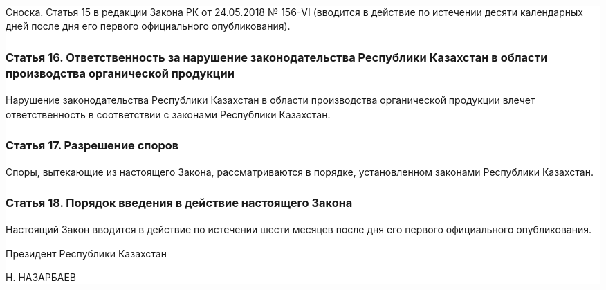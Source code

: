Сноска. Статья 15 в редакции Закона РК от 24.05.2018 № 156-VI (вводится в действие по истечении десяти календарных дней после дня его первого официального опубликования).

### Статья 16. Ответственность за нарушение законодательства Республики Казахстан в области производства органической продукции

Нарушение законодательства Республики Казахстан в области производства органической продукции влечет ответственность в соответствии с законами Республики Казахстан.

### Статья 17. Разрешение споров

Споры, вытекающие из настоящего Закона, рассматриваются в порядке, установленном законами Республики Казахстан.

### Статья 18. Порядок введения в действие настоящего Закона

Настоящий Закон вводится в действие по истечении шести месяцев после дня его первого официального опубликования.

Пре­зи­дент Рес­пуб­ли­ки Ка­зах­стан

Н. НА­ЗАР­БА­ЕВ


